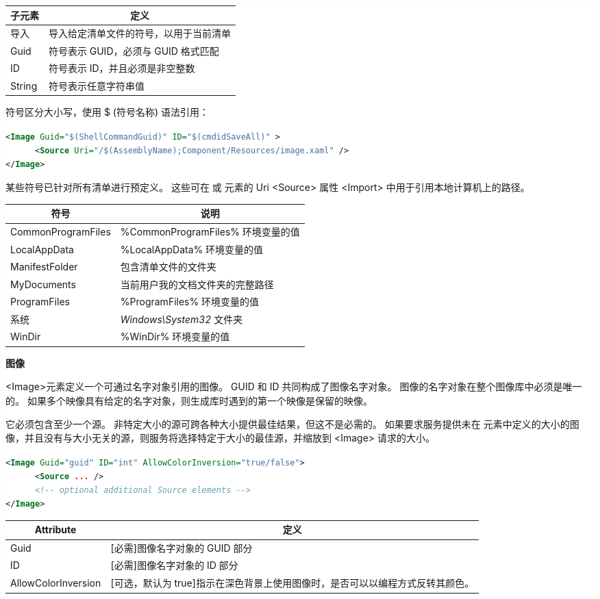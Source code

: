 |**子元素**|**定义**|
|-|-|
|导入|导入给定清单文件的符号，以用于当前清单|
|Guid|符号表示 GUID，必须与 GUID 格式匹配|
|ID|符号表示 ID，并且必须是非空整数|
|String|符号表示任意字符串值|

 符号区分大小写，使用 $ (符号名称) 语法引用：

```xml
<Image Guid="$(ShellCommandGuid)" ID="$(cmdidSaveAll)" >
      <Source Uri="/$(AssemblyName);Component/Resources/image.xaml" />
</Image>
```

 某些符号已针对所有清单进行预定义。 这些可在 或 元素的 Uri \<Source> 属性 \<Import> 中用于引用本地计算机上的路径。

|**符号**|**说明**|
|-|-|
|CommonProgramFiles|%CommonProgramFiles% 环境变量的值|
|LocalAppData|%LocalAppData% 环境变量的值|
|ManifestFolder|包含清单文件的文件夹|
|MyDocuments|当前用户我的文档文件夹的完整路径|
|ProgramFiles|%ProgramFiles% 环境变量的值|
|系统|*Windows\System32* 文件夹|
|WinDir|%WinDir% 环境变量的值|

 **图像**

 \<Image>元素定义一个可通过名字对象引用的图像。 GUID 和 ID 共同构成了图像名字对象。 图像的名字对象在整个图像库中必须是唯一的。 如果多个映像具有给定的名字对象，则生成库时遇到的第一个映像是保留的映像。

 它必须包含至少一个源。 非特定大小的源可跨各种大小提供最佳结果，但这不是必需的。 如果要求服务提供未在 元素中定义的大小的图像，并且没有与大小无关的源，则服务将选择特定于大小的最佳源，并缩放到 \<Image> 请求的大小。

```xml
<Image Guid="guid" ID="int" AllowColorInversion="true/false">
      <Source ... />
      <!-- optional additional Source elements -->
</Image>
```

|**Attribute**|**定义**|
|-|-|
|Guid|[必需]图像名字对象的 GUID 部分|
|ID|[必需]图像名字对象的 ID 部分|
|AllowColorInversion|[可选，默认为 true]指示在深色背景上使用图像时，是否可以以编程方式反转其颜色。|

